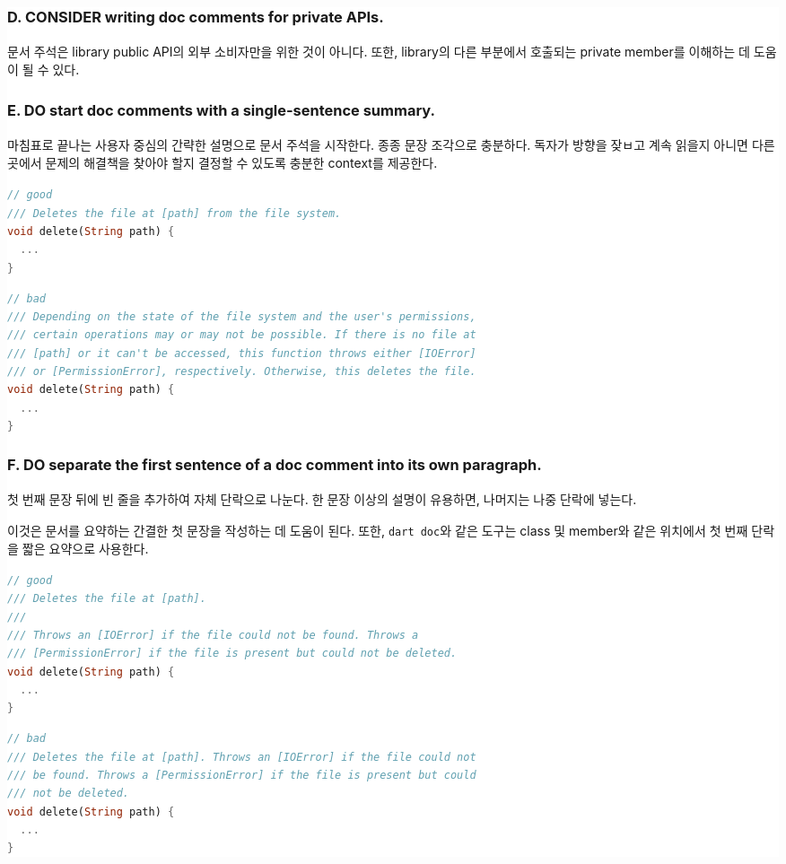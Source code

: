 ### D. CONSIDER writing doc comments for private APIs.

문서 주석은 library public API의 외부 소비자만을 위한 것이 아니다. 또한, library의 다른 부분에서 호출되는 private member를 이해하는 데 도움이 될 수 있다.

### E. DO start doc comments with a single-sentence summary.

마침표로 끝나는 사용자 중심의 간략한 설명으로 문서 주석을 시작한다. 종종 문장 조각으로 충분하다. 독자가 방향을 잦ㅂ고 계속 읽을지 아니면 다른 곳에서 문제의 해결책을 찾아야 할지 결정할 수 있도록 충분한 context를 제공한다.

```dart
// good
/// Deletes the file at [path] from the file system.
void delete(String path) {
  ...
}
```

```dart
// bad
/// Depending on the state of the file system and the user's permissions,
/// certain operations may or may not be possible. If there is no file at
/// [path] or it can't be accessed, this function throws either [IOError]
/// or [PermissionError], respectively. Otherwise, this deletes the file.
void delete(String path) {
  ...
}
```

### F. DO separate the first sentence of a doc comment into its own paragraph.

첫 번째 문장 뒤에 빈 줄을 추가하여 자체 단락으로 나눈다. 한 문장 이상의 설명이 유용하면, 나머지는 나중 단락에 넣는다.

이것은 문서를 요약하는 간결한 첫 문장을 작성하는 데 도움이 된다. 또한, `dart doc`와 같은 도구는 class 및 member와 같은 위치에서 첫 번째 단락을 짧은 요약으로 사용한다.

```dart
// good
/// Deletes the file at [path].
///
/// Throws an [IOError] if the file could not be found. Throws a
/// [PermissionError] if the file is present but could not be deleted.
void delete(String path) {
  ...
}
```

```dart
// bad
/// Deletes the file at [path]. Throws an [IOError] if the file could not
/// be found. Throws a [PermissionError] if the file is present but could
/// not be deleted.
void delete(String path) {
  ...
}
```
